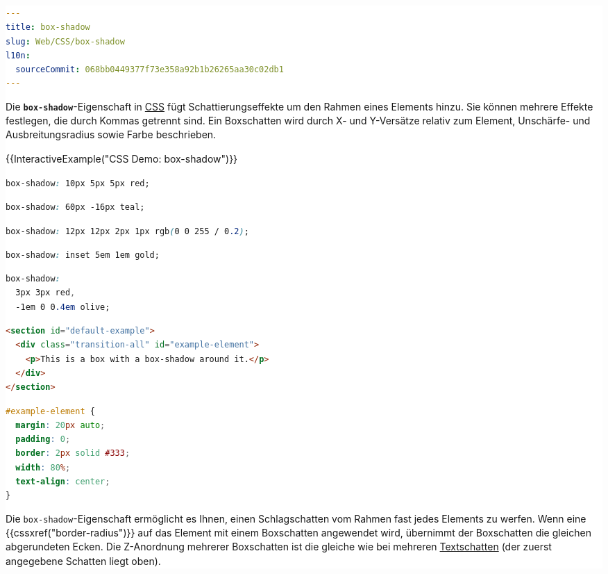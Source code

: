 ```yaml
---
title: box-shadow
slug: Web/CSS/box-shadow
l10n:
  sourceCommit: 068bb0449377f73e358a92b1b26265aa30c02db1
---
```


Die **`box-shadow`**-Eigenschaft in [CSS](/de/docs/Web/CSS) fügt Schattierungseffekte um den Rahmen eines Elements hinzu. Sie können mehrere Effekte festlegen, die durch Kommas getrennt sind. Ein Boxschatten wird durch X- und Y-Versätze relativ zum Element, Unschärfe- und Ausbreitungsradius sowie Farbe beschrieben.

{{InteractiveExample("CSS Demo: box-shadow")}}

```css interactive-example-choice
box-shadow: 10px 5px 5px red;
```

```css interactive-example-choice
box-shadow: 60px -16px teal;
```

```css interactive-example-choice
box-shadow: 12px 12px 2px 1px rgb(0 0 255 / 0.2);
```

```css interactive-example-choice
box-shadow: inset 5em 1em gold;
```

```css interactive-example-choice
box-shadow:
  3px 3px red,
  -1em 0 0.4em olive;
```

```html interactive-example
<section id="default-example">
  <div class="transition-all" id="example-element">
    <p>This is a box with a box-shadow around it.</p>
  </div>
</section>
```

```css interactive-example
#example-element {
  margin: 20px auto;
  padding: 0;
  border: 2px solid #333;
  width: 80%;
  text-align: center;
}
```

Die `box-shadow`-Eigenschaft ermöglicht es Ihnen, einen Schlagschatten vom Rahmen fast jedes Elements zu werfen. Wenn eine {{cssxref("border-radius")}} auf das Element mit einem Boxschatten angewendet wird, übernimmt der Boxschatten die gleichen abgerundeten Ecken. Die Z-Anordnung mehrerer Boxschatten ist die gleiche wie bei mehreren [Textschatten](/de/docs/Web/CSS/text-shadow) (der zuerst angegebene Schatten liegt oben).
